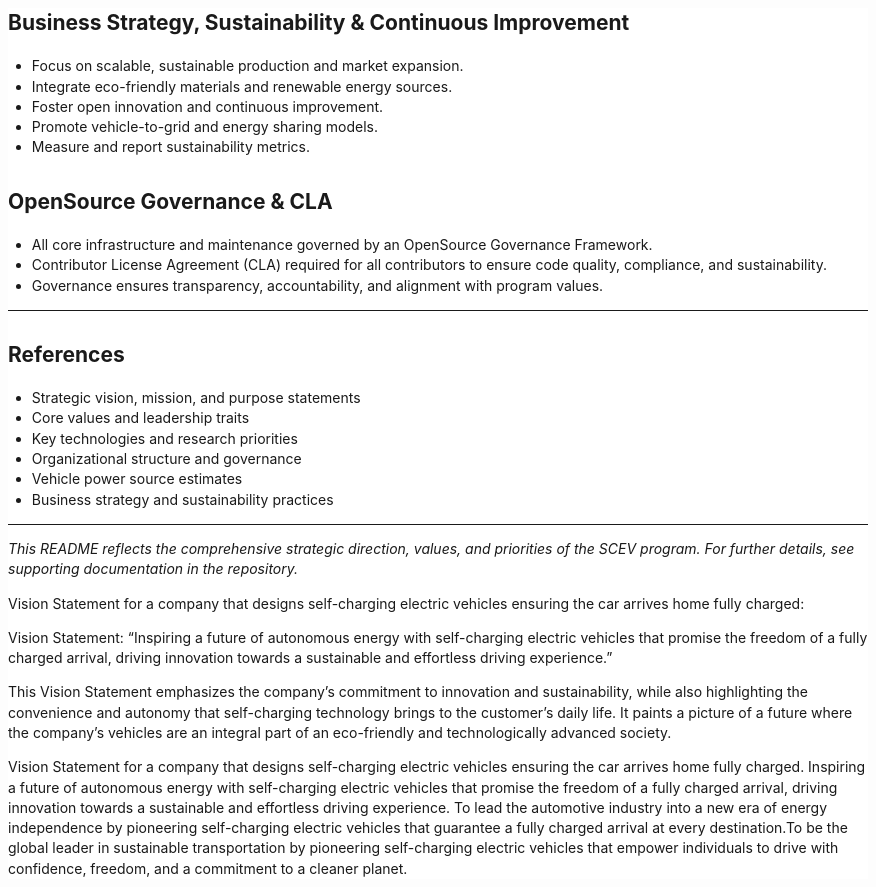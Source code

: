 
## Business Strategy, Sustainability & Continuous Improvement
- Focus on scalable, sustainable production and market expansion.
- Integrate eco-friendly materials and renewable energy sources.
- Foster open innovation and continuous improvement.
- Promote vehicle-to-grid and energy sharing models.
- Measure and report sustainability metrics.

## OpenSource Governance & CLA
- All core infrastructure and maintenance governed by an OpenSource Governance Framework.
- Contributor License Agreement (CLA) required for all contributors to ensure code quality, compliance, and sustainability.
- Governance ensures transparency, accountability, and alignment with program values.

---

## References
- Strategic vision, mission, and purpose statements
- Core values and leadership traits
- Key technologies and research priorities
- Organizational structure and governance
- Vehicle power source estimates
- Business strategy and sustainability practices

---

*This README reflects the comprehensive strategic direction, values, and priorities of the SCEV program. For further details, see supporting documentation in the repository.*

Vision Statement for a company that designs self-charging electric vehicles ensuring the car arrives home fully charged:

Vision Statement: “Inspiring a future of autonomous energy with self-charging electric vehicles that promise the freedom of a fully charged arrival, driving innovation towards a sustainable and effortless driving experience.”

This Vision Statement emphasizes the company’s commitment to innovation and sustainability, while also highlighting the convenience and autonomy that self-charging technology brings to the customer’s daily life. It paints a picture of a future where the company’s vehicles are an integral part of an eco-friendly and technologically advanced society.

Vision Statement for a company that designs self-charging electric vehicles ensuring the car arrives home fully charged. Inspiring a future of autonomous energy with self-charging electric vehicles that promise the freedom of a fully charged arrival, driving innovation towards a sustainable and effortless driving experience. To lead the automotive industry into a new era of energy independence by pioneering self-charging electric vehicles that guarantee a fully charged arrival at every destination.To be the global leader in sustainable transportation by pioneering self-charging electric vehicles that empower individuals to drive with confidence, freedom, and a commitment to a cleaner planet.

 

